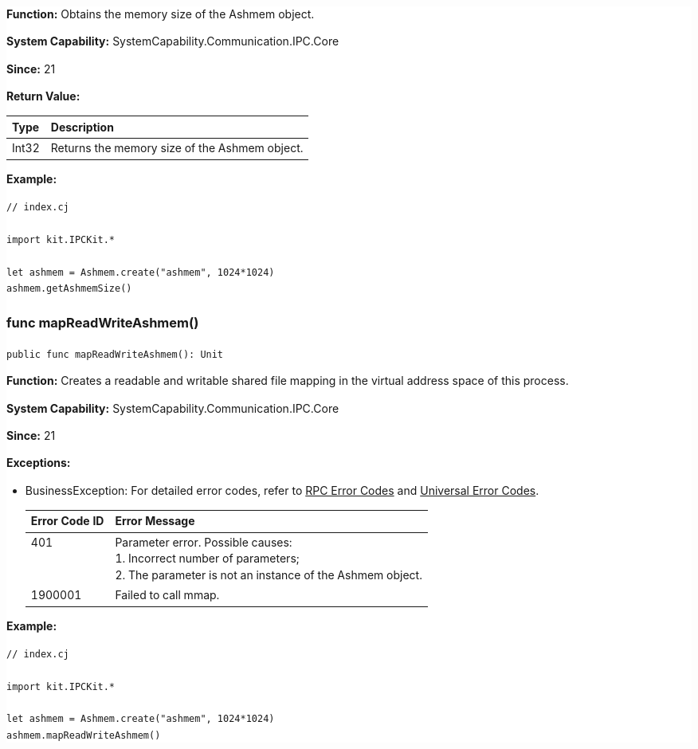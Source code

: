 **Function:** Obtains the memory size of the Ashmem object.

**System Capability:** SystemCapability.Communication.IPC.Core

**Since:** 21

**Return Value:**

| Type | Description |
|:----|:----|
| Int32 | Returns the memory size of the Ashmem object. |

**Example:**



```cangjie
// index.cj

import kit.IPCKit.*

let ashmem = Ashmem.create("ashmem", 1024*1024)
ashmem.getAshmemSize()
```

### func mapReadWriteAshmem()

```cangjie
public func mapReadWriteAshmem(): Unit
```

**Function:** Creates a readable and writable shared file mapping in the virtual address space of this process.

**System Capability:** SystemCapability.Communication.IPC.Core

**Since:** 21

**Exceptions:**

- BusinessException: For detailed error codes, refer to [RPC Error Codes](../../errorcodes/cj-errorcode-rpc.md) and [Universal Error Codes](../../errorcodes/cj-errorcode-universal.md).

  | Error Code ID | Error Message |
  |:---|:---|
  | 401 | Parameter error. Possible causes:<br>1. Incorrect number of parameters;<br>2. The parameter is not an instance of the Ashmem object. |
  | 1900001 | Failed to call mmap. |

**Example:**



```cangjie
// index.cj

import kit.IPCKit.*

let ashmem = Ashmem.create("ashmem", 1024*1024)
ashmem.mapReadWriteAshmem()
```
